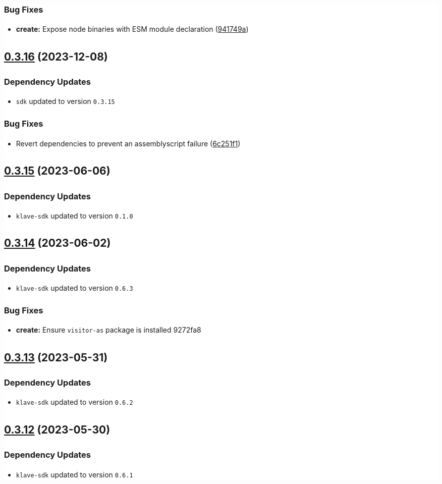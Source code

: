 ### Bug Fixes

* **create:** Expose node binaries with ESM module declaration ([941749a](https://github.com/klave-network/platform/commit/941749a9ee50ef4ad6ebbaf1fd8c13aa5b2ef011))

## [0.3.16](https://github.com/klave-network/platform/compare/create@0.3.15...create@0.3.16) (2023-12-08)

### Dependency Updates

* `sdk` updated to version `0.3.15`

### Bug Fixes

* Revert dependencies to prevent an assemblyscript failure ([6c251f1](https://github.com/klave-network/platform/commit/6c251f15d1235e11c0bf8f9cd75ac9ebbc6ea46d))

## [0.3.15](https://github.com/secretarium/devsuite-typescript/compare/klave-create@0.3.14...klave-create@0.3.15) (2023-06-06)

### Dependency Updates

* `klave-sdk` updated to version `0.1.0`

## [0.3.14](///compare/klave-create@0.3.13...klave-create@0.3.14) (2023-06-02)

### Dependency Updates

* `klave-sdk` updated to version `0.6.3`

### Bug Fixes

* **create:** Ensure `visitor-as` package is installed 9272fa8

## [0.3.13](///compare/klave-create@0.3.12...klave-create@0.3.13) (2023-05-31)

### Dependency Updates

* `klave-sdk` updated to version `0.6.2`

## [0.3.12](///compare/klave-create@0.3.11...klave-create@0.3.12) (2023-05-30)

### Dependency Updates

* `klave-sdk` updated to version `0.6.1`
